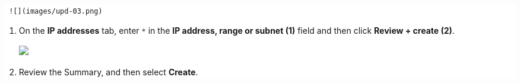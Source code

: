      ![](images/upd-03.png)

1. On the **IP addresses** tab, enter `*` in the **IP address, range or subnet (1)** field and then click **Review + create (2)**.
 
    ![](images/a122.png)
 
1. Review the Summary, and then select **Create**.
 